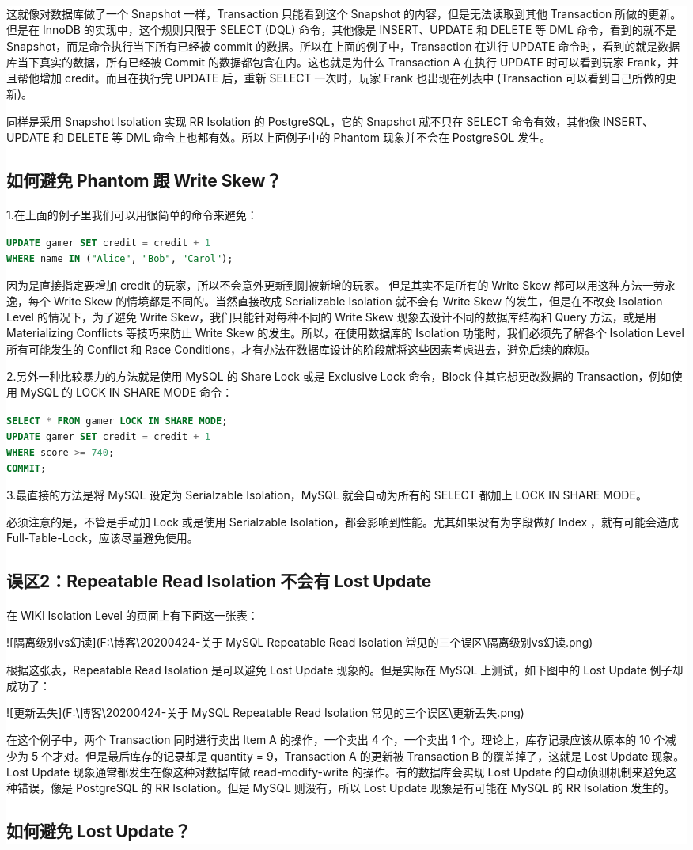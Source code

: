 这就像对数据库做了一个 Snapshot 一样，Transaction 只能看到这个 Snapshot 的内容，但是无法读取到其他 Transaction 所做的更新。但是在 InnoDB 的实现中，这个规则只限于 SELECT (DQL) 命令，其他像是 INSERT、UPDATE 和 DELETE 等 DML 命令，看到的就不是 Snapshot，而是命令执行当下所有已经被 commit 的数据。所以在上面的例子中，Transaction 在进行 UPDATE 命令时，看到的就是数据库当下真实的数据，所有已经被 Commit 的数据都包含在内。这也就是为什么 Transaction A 在执行 UPDATE 时可以看到玩家 Frank，并且帮他增加 credit。而且在执行完 UPDATE 后，重新 SELECT 一次时，玩家 Frank 也出现在列表中 (Transaction 可以看到自己所做的更新)。

同样是采用 Snapshot Isolation 实现 RR Isolation 的 PostgreSQL，它的 Snapshot 就不只在 SELECT 命令有效，其他像 INSERT、UPDATE 和 DELETE 等 DML 命令上也都有效。所以上面例子中的 Phantom 现象并不会在 PostgreSQL 发生。

## 如何避免 Phantom 跟 Write Skew？

1.在上面的例子里我们可以用很简单的命令来避免：

```sql
UPDATE gamer SET credit = credit + 1
WHERE name IN ("Alice", "Bob", "Carol");
```

因为是直接指定要增加 credit 的玩家，所以不会意外更新到刚被新增的玩家。
但是其实不是所有的 Write Skew 都可以用这种方法一劳永逸，每个 Write Skew 的情境都是不同的。当然直接改成 Serializable Isolation 就不会有 Write Skew 的发生，但是在不改变 Isolation Level 的情况下，为了避免 Write Skew，我们只能针对每种不同的 Write Skew 现象去设计不同的数据库结构和 Query 方法，或是用Materializing Conflicts 等技巧来防止 Write Skew 的发生。所以，在使用数据库的 Isolation 功能时，我们必须先了解各个 Isolation Level 所有可能发生的 Conflict 和 Race Conditions，才有办法在数据库设计的阶段就将这些因素考虑进去，避免后续的麻烦。

2.另外一种比较暴力的方法就是使用 MySQL 的 Share Lock 或是 Exclusive Lock 命令，Block 住其它想更改数据的 Transaction，例如使用 MySQL 的 LOCK IN SHARE MODE 命令：

```sql
SELECT * FROM gamer LOCK IN SHARE MODE;
UPDATE gamer SET credit = credit + 1
WHERE score >= 740;
COMMIT;
```

3.最直接的方法是将 MySQL 设定为 Serialzable Isolation，MySQL 就会自动为所有的 SELECT 都加上 LOCK IN SHARE MODE。

必须注意的是，不管是手动加 Lock 或是使用 Serialzable Isolation，都会影响到性能。尤其如果没有为字段做好 Index ，就有可能会造成 Full-Table-Lock，应该尽量避免使用。

## 误区2：Repeatable Read Isolation 不会有 Lost Update

在 WIKI Isolation Level 的页面上有下面这一张表：

![隔离级别vs幻读](F:\博客\20200424-关于 MySQL Repeatable Read Isolation 常见的三个误区\隔离级别vs幻读.png)

根据这张表，Repeatable Read Isolation 是可以避免 Lost Update 现象的。但是实际在 MySQL 上测试，如下图中的 Lost Update 例子却成功了：

![更新丢失](F:\博客\20200424-关于 MySQL Repeatable Read Isolation 常见的三个误区\更新丢失.png)

在这个例子中，两个 Transaction 同时进行卖出 Item A 的操作，一个卖出 4 个，一个卖出 1 个。理论上，库存记录应该从原本的 10 个减少为 5 个才对。但是最后库存的记录却是 quantity = 9，Transaction A 的更新被 Transaction B 的覆盖掉了，这就是 Lost Update 现象。 Lost Update 现象通常都发生在像这种对数据库做 read-modify-write 的操作。有的数据库会实现 Lost Update 的自动侦测机制来避免这种错误，像是 PostgreSQL 的 RR Isolation。但是 MySQL 则没有，所以 Lost Update 现象是有可能在 MySQL 的 RR Isolation 发生的。

## 如何避免 Lost Update？
